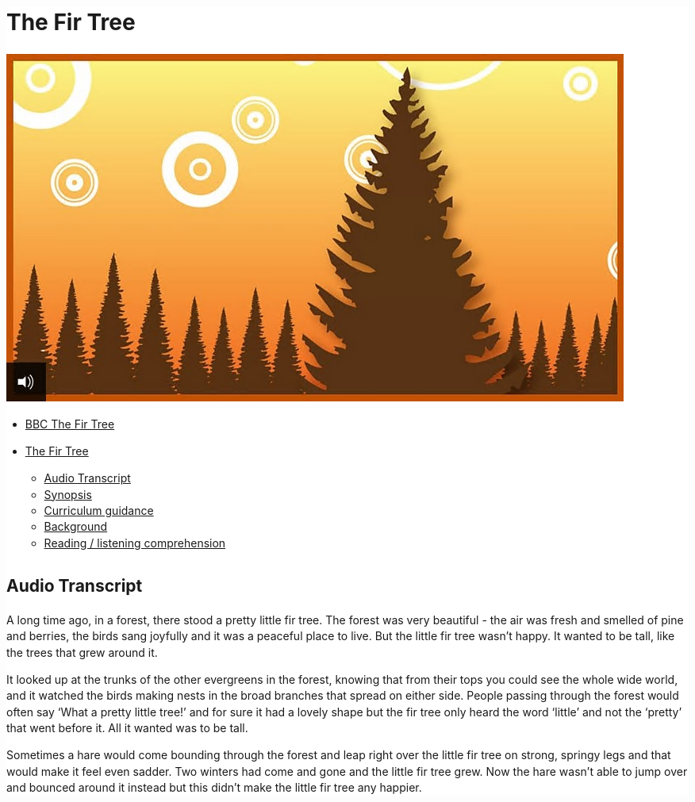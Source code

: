 # The Fir Tree

![The Nightingale](./the_fir_tree.jpg)

<audio src="./The_Fir_Tree.mp3" controls="controls"></audio>

- [BBC The Fir Tree](https://www.bbc.co.uk/teach/school-radio/english-ks1--ks2-the-fir-tree-hans-christian-andersen/zr3rhbk)

- [The Fir Tree](#the-fir-tree)
  - [Audio Transcript](#audio-transcript)
  - [Synopsis](#synopsis)
  - [Curriculum guidance](#curriculum-guidance)
  - [Background](#background)
  - [Reading / listening comprehension](#reading--listening-comprehension)

## Audio Transcript

A long time ago, in a forest, there stood a pretty little fir tree. The forest was very beautiful - the air was fresh and smelled of pine and berries, the birds sang joyfully and it was a peaceful place to live. But the little fir tree wasn’t happy. It wanted to be tall, like the trees that grew around it.

It looked up at the trunks of the other evergreens in the forest, knowing that from their tops you could see the whole wide world, and it watched the birds making nests in the broad branches that spread on either side. People passing through the forest would often say ‘What a pretty little tree!’ and for sure it had a lovely shape but the fir tree only heard the word ‘little’ and not the ‘pretty’ that went before it. All it wanted was to be tall.

Sometimes a hare would come bounding through the forest and leap right over the little fir tree on strong, springy legs and that would make it feel even sadder. Two winters had come and gone and the little fir tree grew. Now the hare wasn’t able to jump over and bounced around it instead but this didn’t make the little fir tree any happier.
